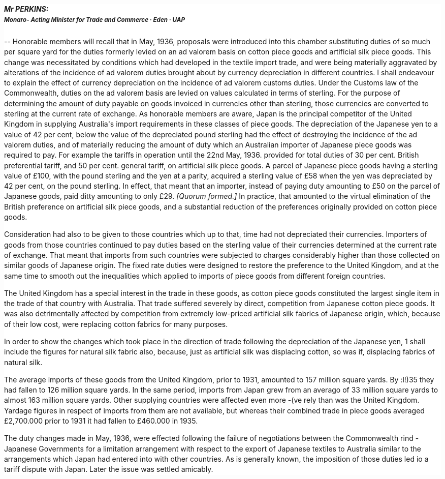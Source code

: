 ##### Mr PERKINS:<br><small class="text-muted">Monaro- Acting Minister for Trade and Commerce &middot; Eden &middot; UAP</small>

-- Honorable members will recall that in May, 1936, proposals were introduced into this chamber substituting duties of so much per square yard for the duties formerly levied on an ad valorem basis on cotton piece goods and artificial silk piece goods. This change was necessitated by conditions which had developed in the textile import trade, and were being materially aggravated by alterations of the incidence of ad valorem duties brought about by currency depreciation in different countries. I shall endeavour to explain the effect of currency depreciation on the incidence of ad valorem customs duties. Under the Customs law of the Commonwealth, duties on the ad valorem basis are levied on values calculated in terms of sterling. For the purpose of determining the amount of duty payable on goods invoiced in currencies other than sterling, those currencies are converted to sterling at the current rate of exchange. As honorable members are aware, Japan is the principal competitor of the United Kingdom in supplying Australia's import requirements in these classes of piece goods. The depreciation of the Japanese yen to a value of 42 per cent, below the value of the depreciated pound sterling had the effect of destroying the incidence of the ad valorem duties, and of materially reducing the amount of duty which an Australian importer of Japanese piece goods was required to pay. For example the tariffs in operation until the 22nd May, 1936. provided for total duties of 30 per cent. British preferential tariff, and 50 per cent. general tariff, on artificial silk piece goods. A parcel of Japanese piece goods having a sterling value of £100, with the pound sterling and the yen at a parity, acquired a sterling value of £58 when the yen was depreciated by 42 per cent, on the pound sterling. In effect, that meant that an importer, instead of paying duty amounting to £50 on the parcel of Japanese goods, paid ditty amounting to only £29.  *[Quorum formed.]*  In practice, that amounted to the virtual elimination of the British preference on artificial silk piece goods, and a substantial reduction of the preferences originally provided on cotton piece goods. 

Consideration had also to be given to those countries which up to that, time had not depreciated their currencies. Importers of goods from those countries continued to pay duties based on the sterling value of their currencies determined at the current rate of exchange. That meant that imports from such countries were subjected to charges considerably higher than those collected on similar goods of Japanese origin. The fixed rate duties were designed to restore the preference to the United Kingdom, and at the same time to smooth out the inequalities which applied to imports of piece goods from different foreign countries. 

The United Kingdom has a special  interest in the trade in these goods, as cotton piece goods constituted the largest single item in the trade of that country with Australia. That trade suffered severely by direct, competition from Japanese cotton piece goods. It was also detrimentally affected by competition from extremely low-priced artificial silk fabrics of Japanese origin, which, because of their low cost, were replacing cotton fabrics for many purposes. 

In order to show the changes which took place in the direction of trade following the depreciation of the Japanese yen, 1 shall include the figures for natural silk fabric also, because, just as artificial silk was displacing cotton, so was if, displacing fabrics of natural silk. 

The average  imports of  these goods from the United Kingdom, prior to 1931, amounted to 157 million square yards. By :l!)35 they had fallen to 126 million square yards. In the same period, imports from Japan grew from an averago of 33 million square yards to almost 163 million square yards. Other supplying countries were affected even more -(ve rely than was the United Kingdom. Yardage figures in respect of imports from them are not available, but whereas their combined trade in piece goods averaged £2,700.000 prior to 1931 it had fallen to £460.000 in 1935. 

The duty changes made in May, 1936, were effected following the failure of negotiations between the Commonwealth rind -Japanese Governments for a limitation arrangement with respect to the export of Japanese textiles to Australia similar to the arrangements which Japan had entered into with other countries. As is generally known, the imposition of those duties led io a tariff dispute with Japan. Later the issue was settled amicably. 

